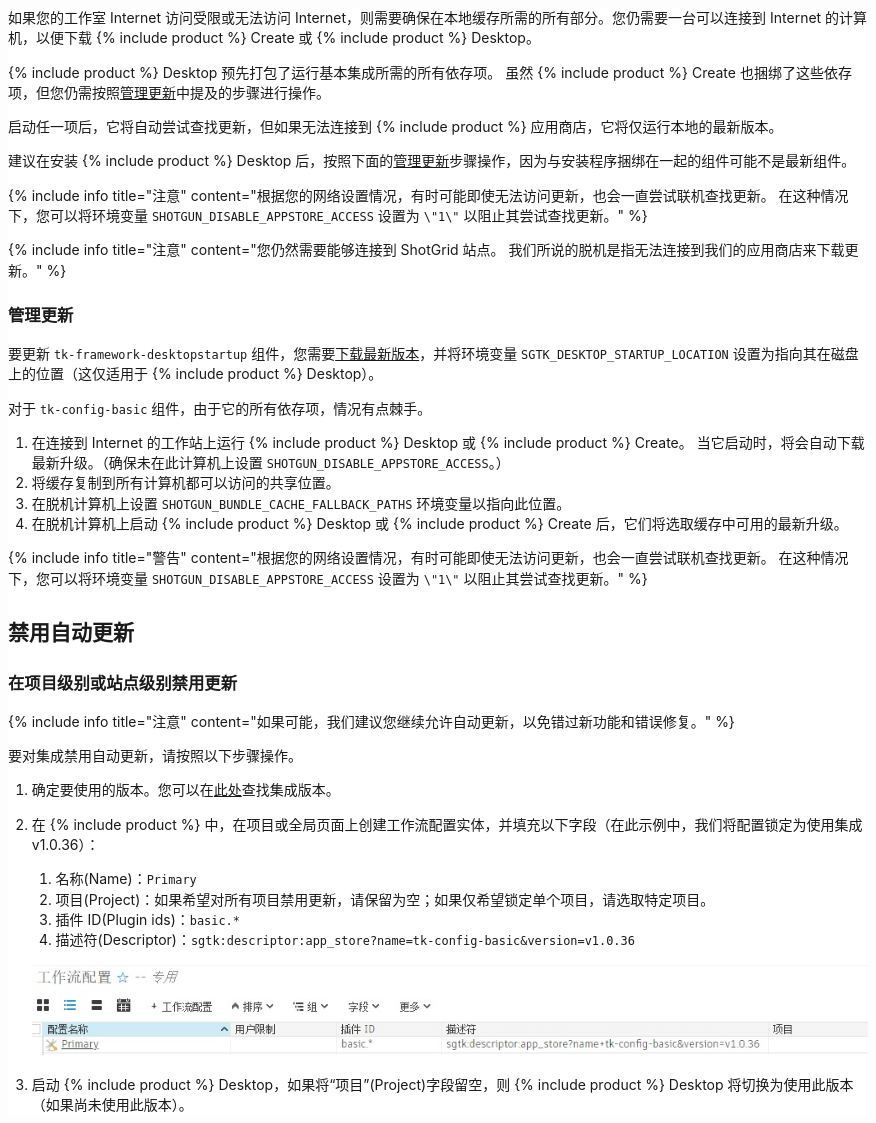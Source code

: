 如果您的工作室 Internet 访问受限或无法访问 Internet，则需要确保在本地缓存所需的所有部分。您仍需要一台可以连接到 Internet 的计算机，以便下载 {% include product %} Create 或 {% include product %} Desktop。

{% include product %} Desktop 预先打包了运行基本集成所需的所有依存项。
虽然 {% include product %} Create 也捆绑了这些依存项，但您仍需按照[管理更新](#managing-updates)中提及的步骤进行操作。

启动任一项后，它将自动尝试查找更新，但如果无法连接到 {% include product %} 应用商店，它将仅运行本地的最新版本。

建议在安装 {% include product %} Desktop 后，按照下面的[管理更新](#managing-updates)步骤操作，因为与安装程序捆绑在一起的组件可能不是最新组件。

{% include info title="注意" content="根据您的网络设置情况，有时可能即使无法访问更新，也会一直尝试联机查找更新。
在这种情况下，您可以将环境变量 `SHOTGUN_DISABLE_APPSTORE_ACCESS` 设置为 `\"1\"` 以阻止其尝试查找更新。" %}

{% include info title="注意" content="您仍然需要能够连接到 ShotGrid 站点。 我们所说的脱机是指无法连接到我们的应用商店来下载更新。" %}

### 管理更新

要更新 `tk-framework-desktopstartup` 组件，您需要[下载最新版本](https://github.com/shotgunsoftware/tk-framework-desktopstartup/releases)，并将环境变量 `SGTK_DESKTOP_STARTUP_LOCATION` 设置为指向其在磁盘上的位置（这仅适用于 {% include product %} Desktop）。

对于 `tk-config-basic` 组件，由于它的所有依存项，情况有点棘手。

1. 在连接到 Internet 的工作站上运行 {% include product %} Desktop 或 {% include product %} Create。 当它启动时，将会自动下载最新升级。（确保未在此计算机上设置 `SHOTGUN_DISABLE_APPSTORE_ACCESS`。）
2. 将缓存复制到所有计算机都可以访问的共享位置。
3. 在脱机计算机上设置 `SHOTGUN_BUNDLE_CACHE_FALLBACK_PATHS` 环境变量以指向此位置。
4. 在脱机计算机上启动 {% include product %} Desktop 或 {% include product %} Create 后，它们将选取缓存中可用的最新升级。

{% include info title="警告" content="根据您的网络设置情况，有时可能即使无法访问更新，也会一直尝试联机查找更新。
在这种情况下，您可以将环境变量 `SHOTGUN_DISABLE_APPSTORE_ACCESS` 设置为 `\"1\"` 以阻止其尝试查找更新。" %}

## 禁用自动更新

### 在项目级别或站点级别禁用更新

{% include info title="注意" content="如果可能，我们建议您继续允许自动更新，以免错过新功能和错误修复。" %}

要对集成禁用自动更新，请按照以下步骤操作。

1. 确定要使用的版本。您可以在[此处](https://support.shotgunsoftware.com/hc/en-us/sections/115000020494-Integrations)查找集成版本。
2. 在 {% include product %} 中，在项目或全局页面上创建工作流配置实体，并填充以下字段（在此示例中，我们将配置锁定为使用集成 v1.0.36）：

   1. 名称(Name)：`Primary`
   2. 项目(Project)：如果希望对所有项目禁用更新，请保留为空；如果仅希望锁定单个项目，请选取特定项目。
   3. 插件 ID(Plugin ids)：`basic.*`
   4. 描述符(Descriptor)：`sgtk:descriptor:app_store?name=tk-config-basic&version=v1.0.36`

   ![工作流配置实体（包含已禁用更新的项目的设置）。](images/offline-and-disabled-auto-updates/freeze-all-projects.jpg)
3. 启动 {% include product %} Desktop，如果将“项目”(Project)字段留空，则 {% include product %} Desktop 将切换为使用此版本（如果尚未使用此版本）。

